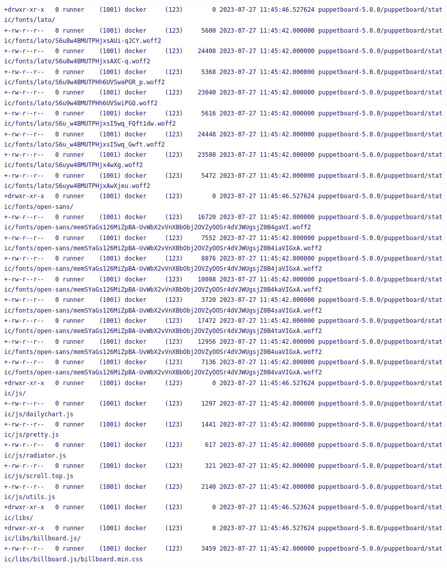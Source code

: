 ```diff
+drwxr-xr-x   0 runner    (1001) docker     (123)        0 2023-07-27 11:45:46.527624 puppetboard-5.0.0/puppetboard/static/fonts/lato/
+-rw-r--r--   0 runner    (1001) docker     (123)     5600 2023-07-27 11:45:42.000000 puppetboard-5.0.0/puppetboard/static/fonts/lato/S6u8w4BMUTPHjxsAUi-qJCY.woff2
+-rw-r--r--   0 runner    (1001) docker     (123)    24408 2023-07-27 11:45:42.000000 puppetboard-5.0.0/puppetboard/static/fonts/lato/S6u8w4BMUTPHjxsAXC-q.woff2
+-rw-r--r--   0 runner    (1001) docker     (123)     5368 2023-07-27 11:45:42.000000 puppetboard-5.0.0/puppetboard/static/fonts/lato/S6u9w4BMUTPHh6UVSwaPGR_p.woff2
+-rw-r--r--   0 runner    (1001) docker     (123)    23040 2023-07-27 11:45:42.000000 puppetboard-5.0.0/puppetboard/static/fonts/lato/S6u9w4BMUTPHh6UVSwiPGQ.woff2
+-rw-r--r--   0 runner    (1001) docker     (123)     5616 2023-07-27 11:45:42.000000 puppetboard-5.0.0/puppetboard/static/fonts/lato/S6u_w4BMUTPHjxsI5wq_FQft1dw.woff2
+-rw-r--r--   0 runner    (1001) docker     (123)    24448 2023-07-27 11:45:42.000000 puppetboard-5.0.0/puppetboard/static/fonts/lato/S6u_w4BMUTPHjxsI5wq_Gwft.woff2
+-rw-r--r--   0 runner    (1001) docker     (123)    23580 2023-07-27 11:45:42.000000 puppetboard-5.0.0/puppetboard/static/fonts/lato/S6uyw4BMUTPHjx4wXg.woff2
+-rw-r--r--   0 runner    (1001) docker     (123)     5472 2023-07-27 11:45:42.000000 puppetboard-5.0.0/puppetboard/static/fonts/lato/S6uyw4BMUTPHjxAwXjeu.woff2
+drwxr-xr-x   0 runner    (1001) docker     (123)        0 2023-07-27 11:45:46.527624 puppetboard-5.0.0/puppetboard/static/fonts/open-sans/
+-rw-r--r--   0 runner    (1001) docker     (123)    16720 2023-07-27 11:45:42.000000 puppetboard-5.0.0/puppetboard/static/fonts/open-sans/memSYaGs126MiZpBA-UvWbX2vVnXBbObj2OVZyOOSr4dVJWUgsjZ0B4gaVI.woff2
+-rw-r--r--   0 runner    (1001) docker     (123)     7552 2023-07-27 11:45:42.000000 puppetboard-5.0.0/puppetboard/static/fonts/open-sans/memSYaGs126MiZpBA-UvWbX2vVnXBbObj2OVZyOOSr4dVJWUgsjZ0B4iaVIGxA.woff2
+-rw-r--r--   0 runner    (1001) docker     (123)     8876 2023-07-27 11:45:42.000000 puppetboard-5.0.0/puppetboard/static/fonts/open-sans/memSYaGs126MiZpBA-UvWbX2vVnXBbObj2OVZyOOSr4dVJWUgsjZ0B4jaVIGxA.woff2
+-rw-r--r--   0 runner    (1001) docker     (123)    10088 2023-07-27 11:45:42.000000 puppetboard-5.0.0/puppetboard/static/fonts/open-sans/memSYaGs126MiZpBA-UvWbX2vVnXBbObj2OVZyOOSr4dVJWUgsjZ0B4kaVIGxA.woff2
+-rw-r--r--   0 runner    (1001) docker     (123)     3720 2023-07-27 11:45:42.000000 puppetboard-5.0.0/puppetboard/static/fonts/open-sans/memSYaGs126MiZpBA-UvWbX2vVnXBbObj2OVZyOOSr4dVJWUgsjZ0B4saVIGxA.woff2
+-rw-r--r--   0 runner    (1001) docker     (123)    17472 2023-07-27 11:45:42.000000 puppetboard-5.0.0/puppetboard/static/fonts/open-sans/memSYaGs126MiZpBA-UvWbX2vVnXBbObj2OVZyOOSr4dVJWUgsjZ0B4taVIGxA.woff2
+-rw-r--r--   0 runner    (1001) docker     (123)    12956 2023-07-27 11:45:42.000000 puppetboard-5.0.0/puppetboard/static/fonts/open-sans/memSYaGs126MiZpBA-UvWbX2vVnXBbObj2OVZyOOSr4dVJWUgsjZ0B4uaVIGxA.woff2
+-rw-r--r--   0 runner    (1001) docker     (123)     7136 2023-07-27 11:45:42.000000 puppetboard-5.0.0/puppetboard/static/fonts/open-sans/memSYaGs126MiZpBA-UvWbX2vVnXBbObj2OVZyOOSr4dVJWUgsjZ0B4vaVIGxA.woff2
+drwxr-xr-x   0 runner    (1001) docker     (123)        0 2023-07-27 11:45:46.527624 puppetboard-5.0.0/puppetboard/static/js/
+-rw-r--r--   0 runner    (1001) docker     (123)     1297 2023-07-27 11:45:42.000000 puppetboard-5.0.0/puppetboard/static/js/dailychart.js
+-rw-r--r--   0 runner    (1001) docker     (123)     1441 2023-07-27 11:45:42.000000 puppetboard-5.0.0/puppetboard/static/js/pretty.js
+-rw-r--r--   0 runner    (1001) docker     (123)      617 2023-07-27 11:45:42.000000 puppetboard-5.0.0/puppetboard/static/js/radiator.js
+-rw-r--r--   0 runner    (1001) docker     (123)      321 2023-07-27 11:45:42.000000 puppetboard-5.0.0/puppetboard/static/js/scroll.top.js
+-rw-r--r--   0 runner    (1001) docker     (123)     2140 2023-07-27 11:45:42.000000 puppetboard-5.0.0/puppetboard/static/js/utils.js
+drwxr-xr-x   0 runner    (1001) docker     (123)        0 2023-07-27 11:45:46.523624 puppetboard-5.0.0/puppetboard/static/libs/
+drwxr-xr-x   0 runner    (1001) docker     (123)        0 2023-07-27 11:45:46.527624 puppetboard-5.0.0/puppetboard/static/libs/billboard.js/
+-rw-r--r--   0 runner    (1001) docker     (123)     3459 2023-07-27 11:45:42.000000 puppetboard-5.0.0/puppetboard/static/libs/billboard.js/billboard.min.css
```